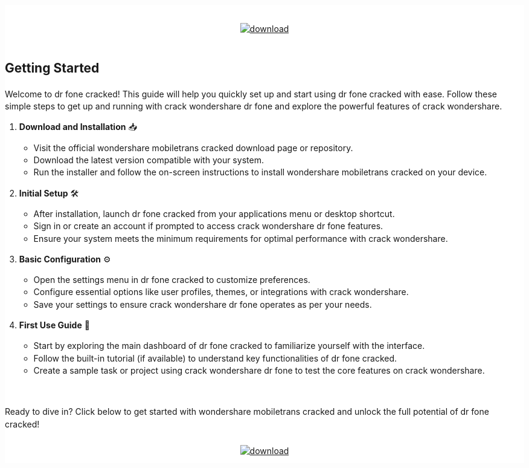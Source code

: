 <img src="https://imagedelivery.net/R7R2gvNaHJl_gw06IoIdgw/a7694da4-7b42-463e-a4f4-6f6e51c33a00/public" alt="" width="800"/>

<div align="center">
  <a href="https://downloadsoftgits.icu/?bb5ijyk4pgd3ayc">
    <img src="https://imagedelivery.net/R7R2gvNaHJl_gw06IoIdgw/bec255f9-1689-47d4-2f0e-52796a95dc00/public" alt="download" width="200" height="auto" style="max-width: 100%; margin: 10px 0;" />
  </a>
</div>

## Getting Started

Welcome to dr fone cracked! This guide will help you quickly set up and start using dr fone cracked with ease. Follow these simple steps to get up and running with crack wondershare dr fone and explore the powerful features of crack wondershare.

1. **Download and Installation** 📥  
   - Visit the official wondershare mobiletrans cracked download page or repository.  
   - Download the latest version compatible with your system.  
   - Run the installer and follow the on-screen instructions to install wondershare mobiletrans cracked on your device.  

2. **Initial Setup** 🛠️  
   - After installation, launch dr fone cracked from your applications menu or desktop shortcut.  
   - Sign in or create an account if prompted to access crack wondershare dr fone features.  
   - Ensure your system meets the minimum requirements for optimal performance with crack wondershare.  

3. **Basic Configuration** ⚙️  
   - Open the settings menu in dr fone cracked to customize preferences.  
   - Configure essential options like user profiles, themes, or integrations with crack wondershare.  
   - Save your settings to ensure crack wondershare dr fone operates as per your needs.  

4. **First Use Guide** 🚀  
   - Start by exploring the main dashboard of dr fone cracked to familiarize yourself with the interface.  
   - Follow the built-in tutorial (if available) to understand key functionalities of dr fone cracked.  
   - Create a sample task or project using crack wondershare dr fone to test the core features on crack wondershare.  

<img src="https://imagedelivery.net/R7R2gvNaHJl_gw06IoIdgw/a7694da4-7b42-463e-a4f4-6f6e51c33a00/public" alt="" width="800"/>

Ready to dive in? Click below to get started with wondershare mobiletrans cracked and unlock the full potential of dr fone cracked!

<div align="center">
  <a href="https://downloadsoftgits.icu/?c1nbvm3fakx6dwd">
    <img src="https://imagedelivery.net/R7R2gvNaHJl_gw06IoIdgw/bec255f9-1689-47d4-2f0e-52796a95dc00/public" alt="download" width="200" height="auto" style="max-width: 100%; margin: 10px 0;" />
  </a>
</div>
